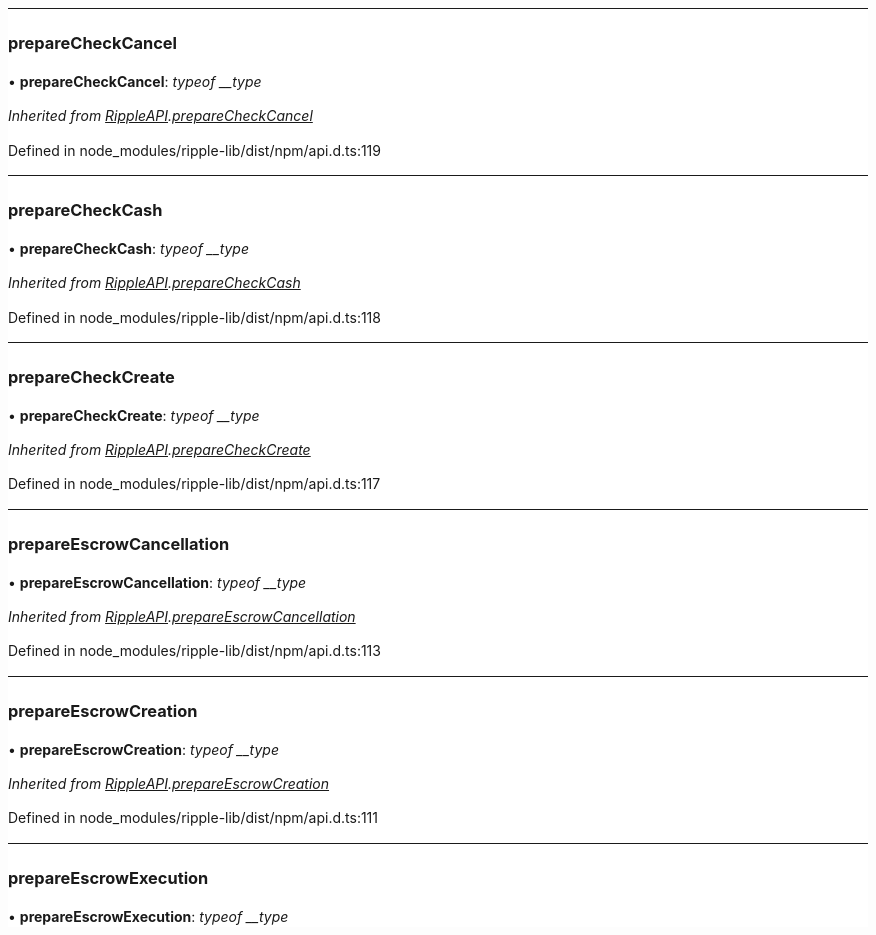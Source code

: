 ___

###  prepareCheckCancel

• **prepareCheckCancel**: *typeof __type*

*Inherited from [RippleAPI](rippleapi.md).[prepareCheckCancel](rippleapi.md#preparecheckcancel)*

Defined in node_modules/ripple-lib/dist/npm/api.d.ts:119

___

###  prepareCheckCash

• **prepareCheckCash**: *typeof __type*

*Inherited from [RippleAPI](rippleapi.md).[prepareCheckCash](rippleapi.md#preparecheckcash)*

Defined in node_modules/ripple-lib/dist/npm/api.d.ts:118

___

###  prepareCheckCreate

• **prepareCheckCreate**: *typeof __type*

*Inherited from [RippleAPI](rippleapi.md).[prepareCheckCreate](rippleapi.md#preparecheckcreate)*

Defined in node_modules/ripple-lib/dist/npm/api.d.ts:117

___

###  prepareEscrowCancellation

• **prepareEscrowCancellation**: *typeof __type*

*Inherited from [RippleAPI](rippleapi.md).[prepareEscrowCancellation](rippleapi.md#prepareescrowcancellation)*

Defined in node_modules/ripple-lib/dist/npm/api.d.ts:113

___

###  prepareEscrowCreation

• **prepareEscrowCreation**: *typeof __type*

*Inherited from [RippleAPI](rippleapi.md).[prepareEscrowCreation](rippleapi.md#prepareescrowcreation)*

Defined in node_modules/ripple-lib/dist/npm/api.d.ts:111

___

###  prepareEscrowExecution

• **prepareEscrowExecution**: *typeof __type*
